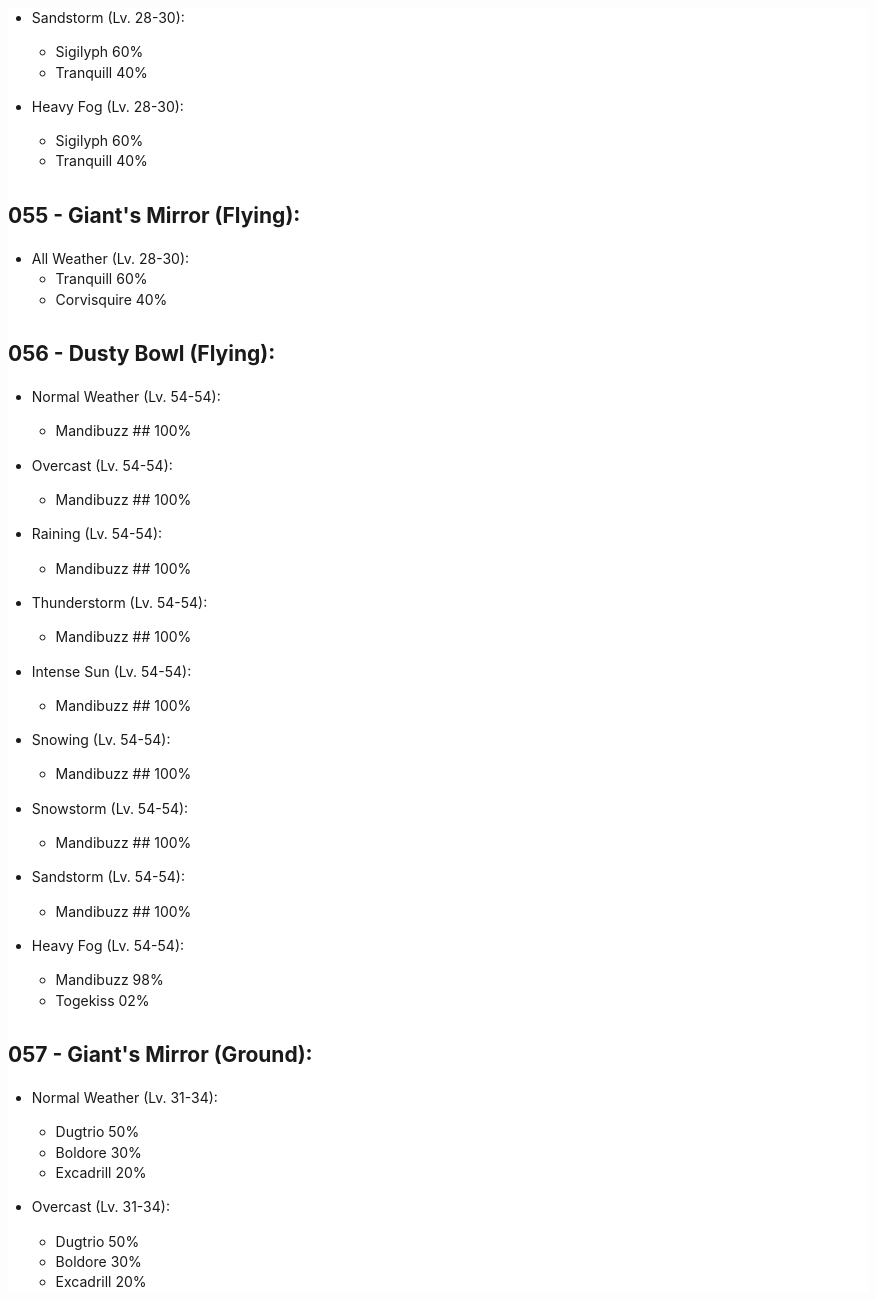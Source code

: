- Sandstorm (Lv. 28-30):
	- Sigilyph    	60%
	- Tranquill   	40%
	
- Heavy Fog (Lv. 28-30):
	- Sigilyph    	60%
	- Tranquill   	40%
	

## 055 - Giant's Mirror (Flying):
- All Weather (Lv. 28-30):
	- Tranquill   	60%
	- Corvisquire 	40%
	

## 056 - Dusty Bowl (Flying):
- Normal Weather (Lv. 54-54):
	- Mandibuzz   	## 100%
	
- Overcast (Lv. 54-54):
	- Mandibuzz   	## 100%
	
- Raining (Lv. 54-54):
	- Mandibuzz   	## 100%
	
- Thunderstorm (Lv. 54-54):
	- Mandibuzz   	## 100%
	
- Intense Sun (Lv. 54-54):
	- Mandibuzz   	## 100%
	
- Snowing (Lv. 54-54):
	- Mandibuzz   	## 100%
	
- Snowstorm (Lv. 54-54):
	- Mandibuzz   	## 100%
	
- Sandstorm (Lv. 54-54):
	- Mandibuzz   	## 100%
	
- Heavy Fog (Lv. 54-54):
	- Mandibuzz   	98%
	- Togekiss    	02%
	

## 057 - Giant's Mirror (Ground):
- Normal Weather (Lv. 31-34):
	- Dugtrio     	50%
	- Boldore     	30%
	- Excadrill   	20%
	
- Overcast (Lv. 31-34):
	- Dugtrio     	50%
	- Boldore     	30%
	- Excadrill   	20%
	